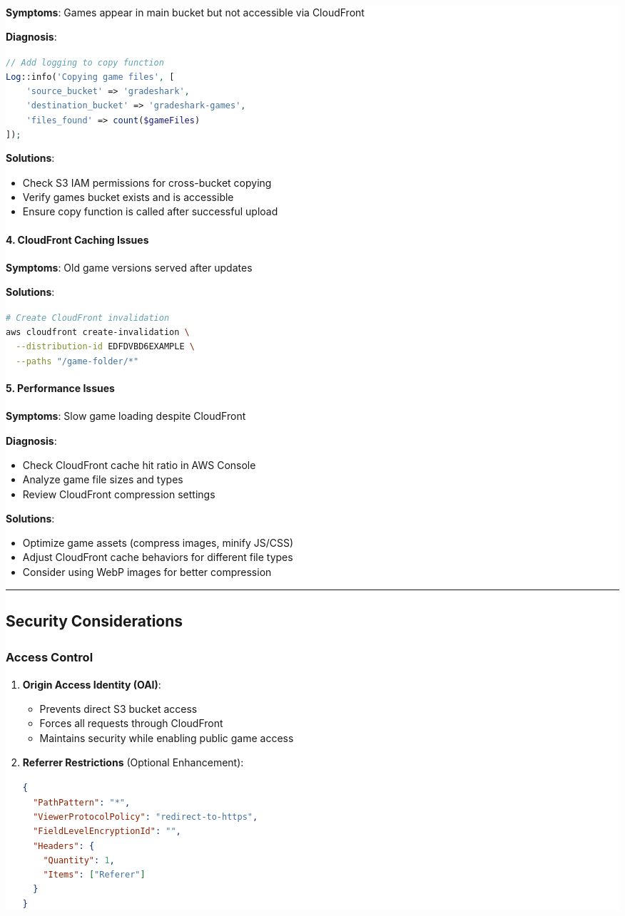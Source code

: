 **Symptoms**: Games appear in main bucket but not accessible via CloudFront

**Diagnosis**:
```php
// Add logging to copy function
Log::info('Copying game files', [
    'source_bucket' => 'gradeshark',
    'destination_bucket' => 'gradeshark-games',
    'files_found' => count($gameFiles)
]);
```

**Solutions**:
- Check S3 IAM permissions for cross-bucket copying
- Verify games bucket exists and is accessible
- Ensure copy function is called after successful upload

#### 4. CloudFront Caching Issues

**Symptoms**: Old game versions served after updates

**Solutions**:
```bash
# Create CloudFront invalidation
aws cloudfront create-invalidation \
  --distribution-id EDFDVBD6EXAMPLE \
  --paths "/game-folder/*"
```

#### 5. Performance Issues

**Symptoms**: Slow game loading despite CloudFront

**Diagnosis**:
- Check CloudFront cache hit ratio in AWS Console
- Analyze game file sizes and types
- Review CloudFront compression settings

**Solutions**:
- Optimize game assets (compress images, minify JS/CSS)
- Adjust CloudFront cache behaviors for different file types
- Consider using WebP images for better compression

---

## Security Considerations

### Access Control

1. **Origin Access Identity (OAI)**:
   - Prevents direct S3 bucket access
   - Forces all requests through CloudFront
   - Maintains security while enabling public game access

2. **Referrer Restrictions** (Optional Enhancement):
   ```json
   {
     "PathPattern": "*",
     "ViewerProtocolPolicy": "redirect-to-https",
     "FieldLevelEncryptionId": "",
     "Headers": {
       "Quantity": 1,
       "Items": ["Referer"]
     }
   }
   ```

